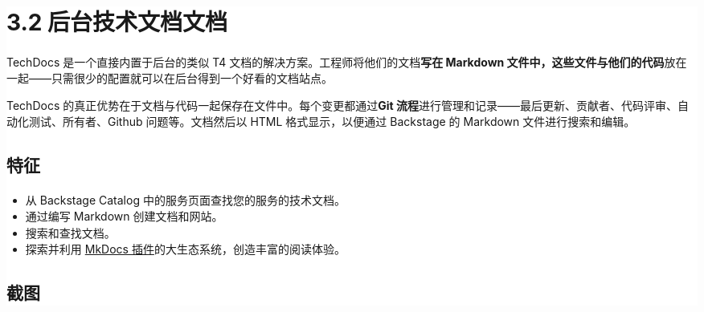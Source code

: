 # 3.2 后台技术文档文档

TechDocs 是一个直接内置于后台的类似 T4 文档的解决方案。工程师将他们的文档**写在 Markdown 文件中，这些文件与他们的代码**放在一起——只需很少的配置就可以在后台得到一个好看的文档站点。

TechDocs 的真正优势在于文档与代码一起保存在文件中。每个变更都通过**Git 流程**进行管理和记录——最后更新、贡献者、代码评审、自动化测试、所有者、Github 问题等。文档然后以 HTML 格式显示，以便通过 Backstage 的 Markdown 文件进行搜索和编辑。

## 特征

*   从 Backstage Catalog 中的服务页面查找您的服务的技术文档。
*   通过编写 Markdown 创建文档和网站。
*   搜索和查找文档。
*   探索并利用 [MkDocs 插件](https://www.mkdocs.org/user-guide/plugins/)的大生态系统，创造丰富的阅读体验。

## 截图
